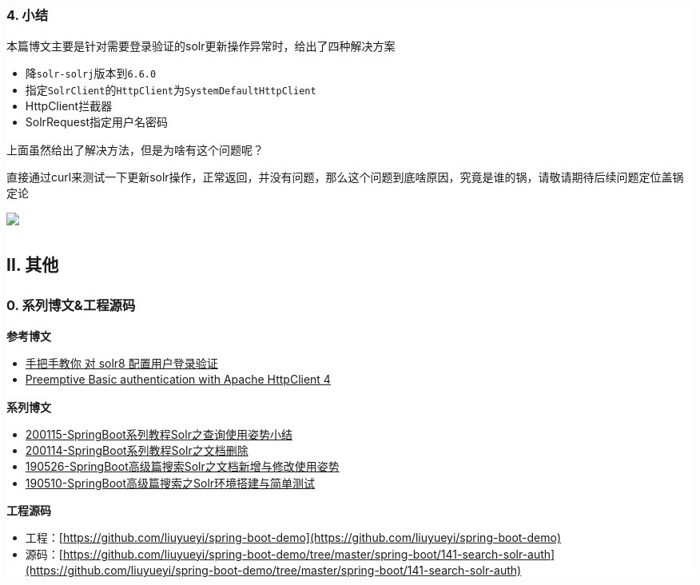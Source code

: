 ### 4. 小结

本篇博文主要是针对需要登录验证的solr更新操作异常时，给出了四种解决方案

- 降`solr-solrj`版本到`6.6.0`
- 指定`SolrClient`的`HttpClient`为`SystemDefaultHttpClient`
- HttpClient拦截器
- SolrRequest指定用户名密码


上面虽然给出了解决方法，但是为啥有这个问题呢？

直接通过curl来测试一下更新solr操作，正常返回，并没有问题，那么这个问题到底啥原因，究竟是谁的锅，请敬请期待后续问题定位盖锅定论

![](/imgs/200330/02.jpg)


## II. 其他

### 0. 系列博文&工程源码

**参考博文**

- [手把手教你 对 solr8 配置用户登录验证](https://blog.csdn.net/u011561335/article/details/90695860)
- [Preemptive Basic authentication with Apache HttpClient 4](https://stackoverflow.com/questions/2014700/preemptive-basic-authentication-with-apache-httpclient-4/11868040#11868040)

**系列博文**

- [200115-SpringBoot系列教程Solr之查询使用姿势小结](http://spring.hhui.top/spring-blog/2020/01/15/200115-SpringBoot%E7%B3%BB%E5%88%97%E6%95%99%E7%A8%8BSolr%E4%B9%8B%E6%9F%A5%E8%AF%A2%E4%BD%BF%E7%94%A8%E5%A7%BF%E5%8A%BF%E5%B0%8F%E7%BB%93/)
- [200114-SpringBoot系列教程Solr之文档删除](http://spring.hhui.top/spring-blog/2020/01/14/200114-SpringBoot%E7%B3%BB%E5%88%97%E6%95%99%E7%A8%8BSolr%E4%B9%8B%E6%96%87%E6%A1%A3%E5%88%A0%E9%99%A4/)
- [190526-SpringBoot高级篇搜索Solr之文档新增与修改使用姿势](http://spring.hhui.top/spring-blog/2019/05/26/190526-SpringBoot%E9%AB%98%E7%BA%A7%E7%AF%87%E6%90%9C%E7%B4%A2Solr%E4%B9%8B%E6%96%87%E6%A1%A3%E6%96%B0%E5%A2%9E%E4%B8%8E%E4%BF%AE%E6%94%B9%E4%BD%BF%E7%94%A8%E5%A7%BF%E5%8A%BF/)
- [190510-SpringBoot高级篇搜索之Solr环境搭建与简单测试](http://spring.hhui.top/spring-blog/2019/05/10/190510-SpringBoot%E9%AB%98%E7%BA%A7%E7%AF%87%E6%90%9C%E7%B4%A2%E4%B9%8BSolr%E7%8E%AF%E5%A2%83%E6%90%AD%E5%BB%BA%E4%B8%8E%E7%AE%80%E5%8D%95%E6%B5%8B%E8%AF%95/)

**工程源码**

- 工程：[https://github.com/liuyueyi/spring-boot-demo](https://github.com/liuyueyi/spring-boot-demo)
- 源码：[https://github.com/liuyueyi/spring-boot-demo/tree/master/spring-boot/141-search-solr-auth](https://github.com/liuyueyi/spring-boot-demo/tree/master/spring-boot/141-search-solr-auth)


